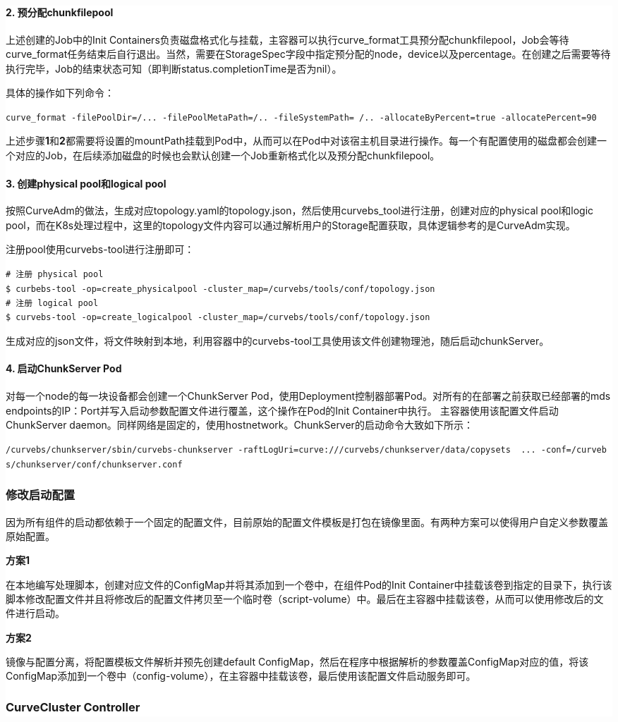 #### 2. 预分配chunkfilepool

上述创建的Job中的Init Containers负责磁盘格式化与挂载，主容器可以执行curve_format工具预分配chunkfilepool，Job会等待curve_format任务结束后自行退出。当然，需要在StorageSpec字段中指定预分配的node，device以及percentage。在创建之后需要等待执行完毕，Job的结束状态可知（即判断status.completionTime是否为nil）。

具体的操作如下列命令：

```shell
curve_format -filePoolDir=/... -filePoolMetaPath=/.. -fileSystemPath= /.. -allocateByPercent=true -allocatePercent=90
```

上述步骤**1**和**2**都需要将设置的mountPath挂载到Pod中，从而可以在Pod中对该宿主机目录进行操作。每一个有配置使用的磁盘都会创建一个对应的Job，在后续添加磁盘的时候也会默认创建一个Job重新格式化以及预分配chunkfilepool。

#### 3. 创建physical pool和logical pool

按照CurveAdm的做法，生成对应topology.yaml的topology.json，然后使用curvebs_tool进行注册，创建对应的physical pool和logic pool，而在K8s处理过程中，这里的topology文件内容可以通过解析用户的Storage配置获取，具体逻辑参考的是CurveAdm实现。

注册pool使用curvebs-tool进行注册即可：

```shell
# 注册 physical pool
$ curbebs-tool -op=create_physicalpool -cluster_map=/curvebs/tools/conf/topology.json
# 注册 logical pool
$ curvebs-tool -op=create_logicalpool -cluster_map=/curvebs/tools/conf/topology.json
```

生成对应的json文件，将文件映射到本地，利用容器中的curvebs-tool工具使用该文件创建物理池，随后启动chunkServer。

#### 4. 启动ChunkServer Pod

对每一个node的每一块设备都会创建一个ChunkServer Pod，使用Deployment控制器部署Pod。对所有的在部署之前获取已经部署的mds endpoints的IP：Port并写入启动参数配置文件进行覆盖，这个操作在Pod的Init Container中执行。 主容器使用该配置文件启动ChunkServer daemon。同样网络是固定的，使用hostnetwork。ChunkServer的启动命令大致如下所示：

```shell
/curvebs/chunkserver/sbin/curvebs-chunkserver -raftLogUri=curve:///curvebs/chunkserver/data/copysets  ... -conf=/curvebs/chunkserver/conf/chunkserver.conf
```

### 修改启动配置

因为所有组件的启动都依赖于一个固定的配置文件，目前原始的配置文件模板是打包在镜像里面。有两种方案可以使得用户自定义参数覆盖原始配置。

**方案1**

在本地编写处理脚本，创建对应文件的ConfigMap并将其添加到一个卷中，在组件Pod的Init Container中挂载该卷到指定的目录下，执行该脚本修改配置文件并且将修改后的配置文件拷贝至一个临时卷（script-volume）中。最后在主容器中挂载该卷，从而可以使用修改后的文件进行启动。

**方案2**

镜像与配置分离，将配置模板文件解析并预先创建default ConfigMap，然后在程序中根据解析的参数覆盖ConfigMap对应的值，将该ConfigMap添加到一个卷中（config-volume），在主容器中挂载该卷，最后使用该配置文件启动服务即可。

### CurveCluster Controller
